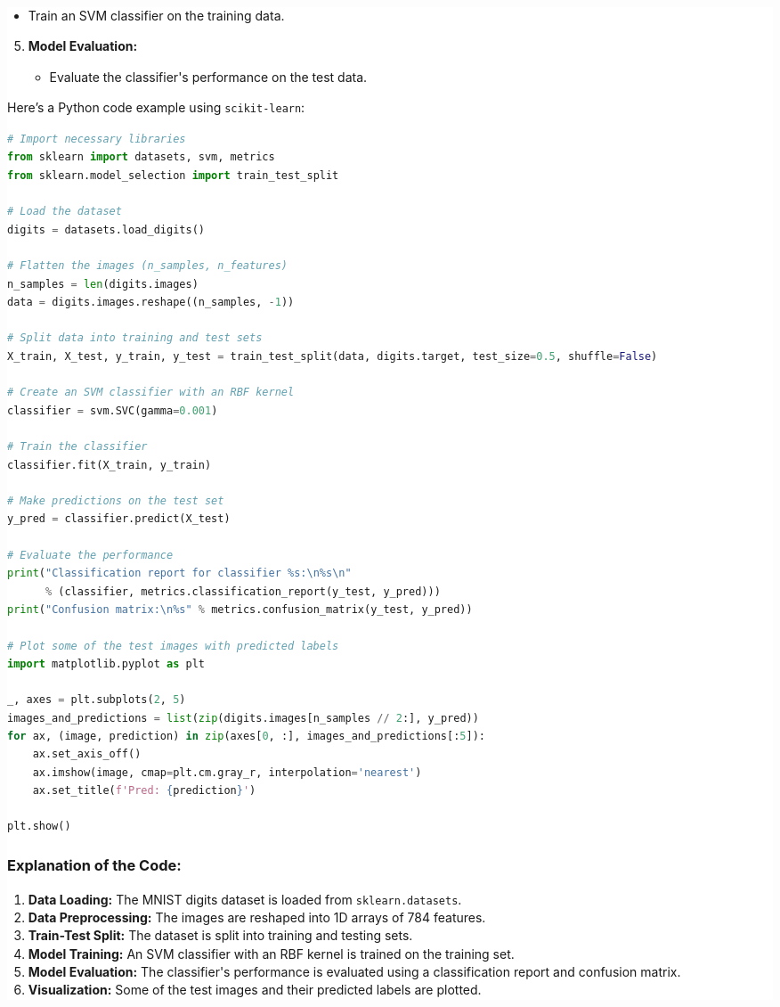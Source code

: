    - Train an SVM classifier on the training data.
5. **Model Evaluation:**

   - Evaluate the classifier's performance on the test data.

Here’s a Python code example using `scikit-learn`:

```python
# Import necessary libraries
from sklearn import datasets, svm, metrics
from sklearn.model_selection import train_test_split

# Load the dataset
digits = datasets.load_digits()

# Flatten the images (n_samples, n_features)
n_samples = len(digits.images)
data = digits.images.reshape((n_samples, -1))

# Split data into training and test sets
X_train, X_test, y_train, y_test = train_test_split(data, digits.target, test_size=0.5, shuffle=False)

# Create an SVM classifier with an RBF kernel
classifier = svm.SVC(gamma=0.001)

# Train the classifier
classifier.fit(X_train, y_train)

# Make predictions on the test set
y_pred = classifier.predict(X_test)

# Evaluate the performance
print("Classification report for classifier %s:\n%s\n"
      % (classifier, metrics.classification_report(y_test, y_pred)))
print("Confusion matrix:\n%s" % metrics.confusion_matrix(y_test, y_pred))

# Plot some of the test images with predicted labels
import matplotlib.pyplot as plt

_, axes = plt.subplots(2, 5)
images_and_predictions = list(zip(digits.images[n_samples // 2:], y_pred))
for ax, (image, prediction) in zip(axes[0, :], images_and_predictions[:5]):
    ax.set_axis_off()
    ax.imshow(image, cmap=plt.cm.gray_r, interpolation='nearest')
    ax.set_title(f'Pred: {prediction}')

plt.show()
```

### Explanation of the Code:

1. **Data Loading:** The MNIST digits dataset is loaded from `sklearn.datasets`.
2. **Data Preprocessing:** The images are reshaped into 1D arrays of 784 features.
3. **Train-Test Split:** The dataset is split into training and testing sets.
4. **Model Training:** An SVM classifier with an RBF kernel is trained on the training set.
5. **Model Evaluation:** The classifier's performance is evaluated using a classification report and confusion matrix.
6. **Visualization:** Some of the test images and their predicted labels are plotted.
